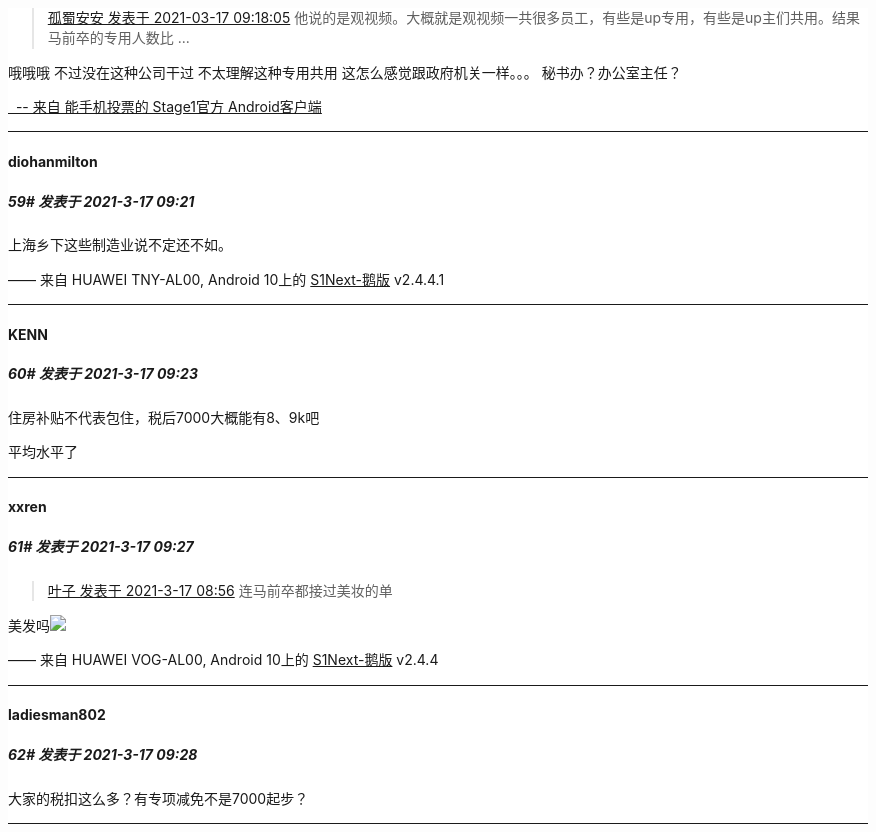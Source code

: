 
<blockquote><a href="httphttps://bbs.saraba1st.com/2b/forum.php?mod=redirect&amp;goto=findpost&amp;pid=50649327&amp;ptid=1993537" target="_blank">孤蜀安安 发表于 2021-03-17 09:18:05</a>
他说的是观视频。大概就是观视频一共很多员工，有些是up专用，有些是up主们共用。结果马前卒的专用人数比 ...</blockquote>哦哦哦 
不过没在这种公司干过
不太理解这种专用共用
这怎么感觉跟政府机关一样。。。
秘书办？办公室主任？

[  -- 来自 能手机投票的 Stage1官方 Android客户端](https://www.coolapk.com/apk/140634)


*****

####  diohanmilton  
##### 59#       发表于 2021-3-17 09:21


上海乡下这些制造业说不定还不如。

—— 来自 HUAWEI TNY-AL00, Android 10上的 [S1Next-鹅版](https://github.com/ykrank/S1-Next/releases) v2.4.4.1


*****

####  KENN  
##### 60#       发表于 2021-3-17 09:23


住房补贴不代表包住，税后7000大概能有8、9k吧

平均水平了


*****

####  xxren  
##### 61#       发表于 2021-3-17 09:27


<blockquote><a href="httphttps://bbs.saraba1st.com/2b/forum.php?mod=redirect&amp;goto=findpost&amp;pid=50649104&amp;ptid=1993537" target="_blank">叶子 发表于 2021-3-17 08:56</a>
连马前卒都接过美妆的单</blockquote>
美发吗<img src="https://static.saraba1st.com/image/smiley/face2017/001.png" referrerpolicy="no-referrer">

—— 来自 HUAWEI VOG-AL00, Android 10上的 [S1Next-鹅版](https://github.com/ykrank/S1-Next/releases) v2.4.4


*****

####  ladiesman802  
##### 62#       发表于 2021-3-17 09:28


大家的税扣这么多？有专项减免不是7000起步？


*****
